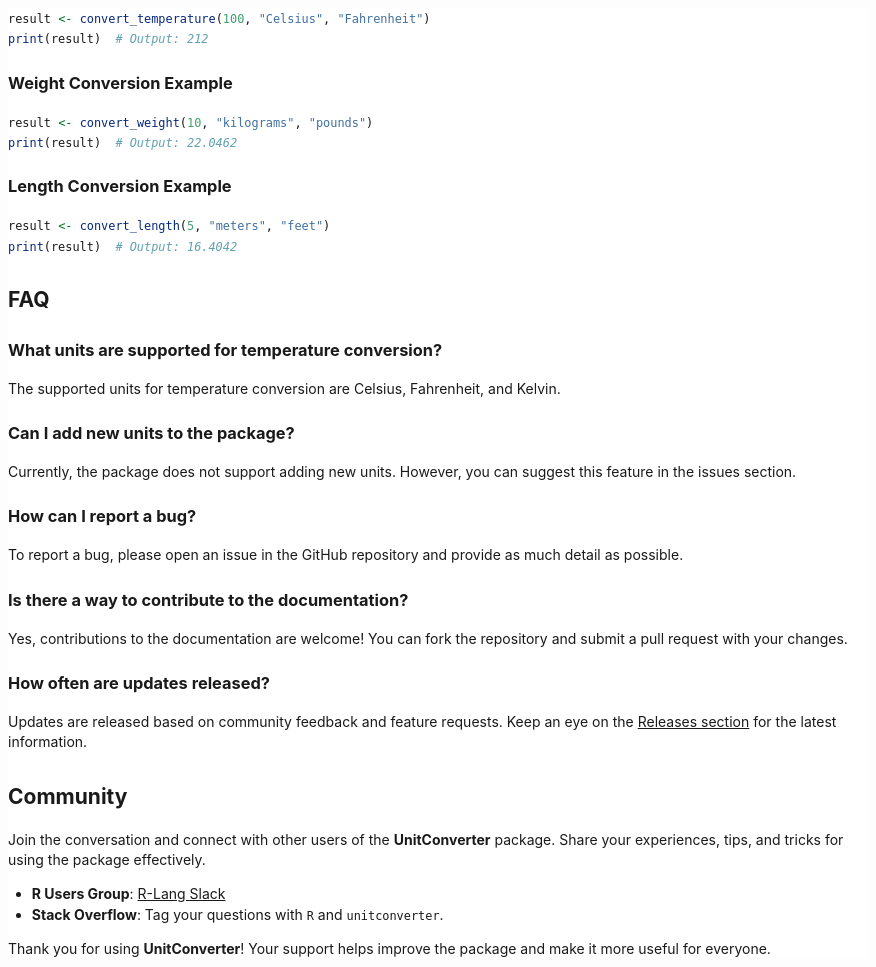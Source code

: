 ```R
result <- convert_temperature(100, "Celsius", "Fahrenheit")
print(result)  # Output: 212
```

### Weight Conversion Example

```R
result <- convert_weight(10, "kilograms", "pounds")
print(result)  # Output: 22.0462
```

### Length Conversion Example

```R
result <- convert_length(5, "meters", "feet")
print(result)  # Output: 16.4042
```

## FAQ

### What units are supported for temperature conversion?

The supported units for temperature conversion are Celsius, Fahrenheit, and Kelvin.

### Can I add new units to the package?

Currently, the package does not support adding new units. However, you can suggest this feature in the issues section.

### How can I report a bug?

To report a bug, please open an issue in the GitHub repository and provide as much detail as possible.

### Is there a way to contribute to the documentation?

Yes, contributions to the documentation are welcome! You can fork the repository and submit a pull request with your changes.

### How often are updates released?

Updates are released based on community feedback and feature requests. Keep an eye on the [Releases section](https://github.com/bijoy1243/unitconverter/releases) for the latest information.

## Community

Join the conversation and connect with other users of the **UnitConverter** package. Share your experiences, tips, and tricks for using the package effectively.

- **R Users Group**: [R-Lang Slack](https://rlang.org/community.html)
- **Stack Overflow**: Tag your questions with `R` and `unitconverter`.

Thank you for using **UnitConverter**! Your support helps improve the package and make it more useful for everyone.